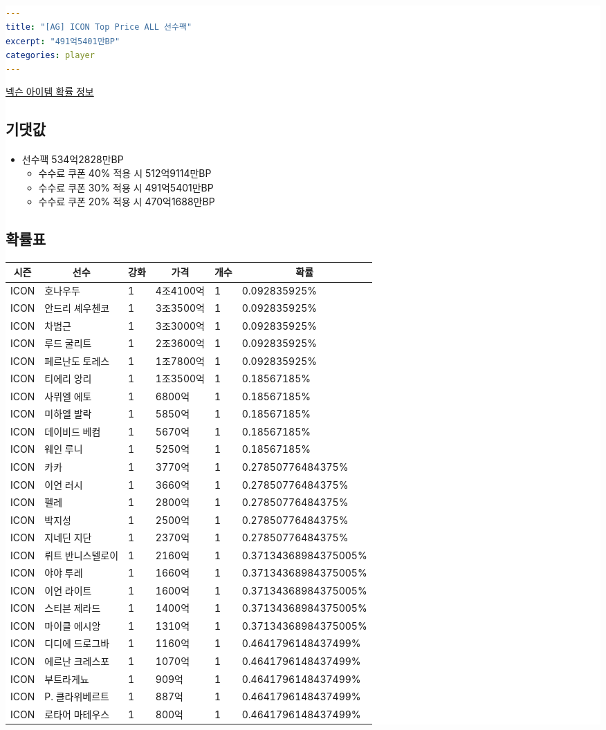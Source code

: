 ```yaml
---
title: "[AG] ICON Top Price ALL 선수팩"
excerpt: "491억5401만BP"
categories: player
---
```

[넥슨 아이템 확률 정보](http://iteminfo.nexon.com/probability/fo4?sn=5724)

## 기댓값
  - 선수팩 534억2828만BP
    - 수수료 쿠폰 40% 적용 시 512억9114만BP
    - 수수료 쿠폰 30% 적용 시 491억5401만BP
    - 수수료 쿠폰 20% 적용 시 470억1688만BP


## 확률표

|시즌|선수|강화|가격|개수|확률|
|---|---|---|---|---|---|
|ICON|호나우두|1|4조4100억|1|0.092835925%|
|ICON|안드리 셰우첸코|1|3조3500억|1|0.092835925%|
|ICON|차범근|1|3조3000억|1|0.092835925%|
|ICON|루드 굴리트|1|2조3600억|1|0.092835925%|
|ICON|페르난도 토레스|1|1조7800억|1|0.092835925%|
|ICON|티에리 앙리|1|1조3500억|1|0.18567185%|
|ICON|사뮈엘 에토|1|6800억|1|0.18567185%|
|ICON|미하엘 발락|1|5850억|1|0.18567185%|
|ICON|데이비드 베컴|1|5670억|1|0.18567185%|
|ICON|웨인 루니|1|5250억|1|0.18567185%|
|ICON|카카|1|3770억|1|0.27850776484375%|
|ICON|이언 러시|1|3660억|1|0.27850776484375%|
|ICON|펠레|1|2800억|1|0.27850776484375%|
|ICON|박지성|1|2500억|1|0.27850776484375%|
|ICON|지네딘 지단|1|2370억|1|0.27850776484375%|
|ICON|뤼트 반니스텔로이|1|2160억|1|0.37134368984375005%|
|ICON|야야 투레|1|1660억|1|0.37134368984375005%|
|ICON|이언 라이트|1|1600억|1|0.37134368984375005%|
|ICON|스티븐 제라드|1|1400억|1|0.37134368984375005%|
|ICON|마이클 에시앙|1|1310억|1|0.37134368984375005%|
|ICON|디디에 드로그바|1|1160억|1|0.4641796148437499%|
|ICON|에르난 크레스포|1|1070억|1|0.4641796148437499%|
|ICON|부트라게뇨|1|909억|1|0.4641796148437499%|
|ICON|P. 클라위베르트|1|887억|1|0.4641796148437499%|
|ICON|로타어 마테우스|1|800억|1|0.4641796148437499%|